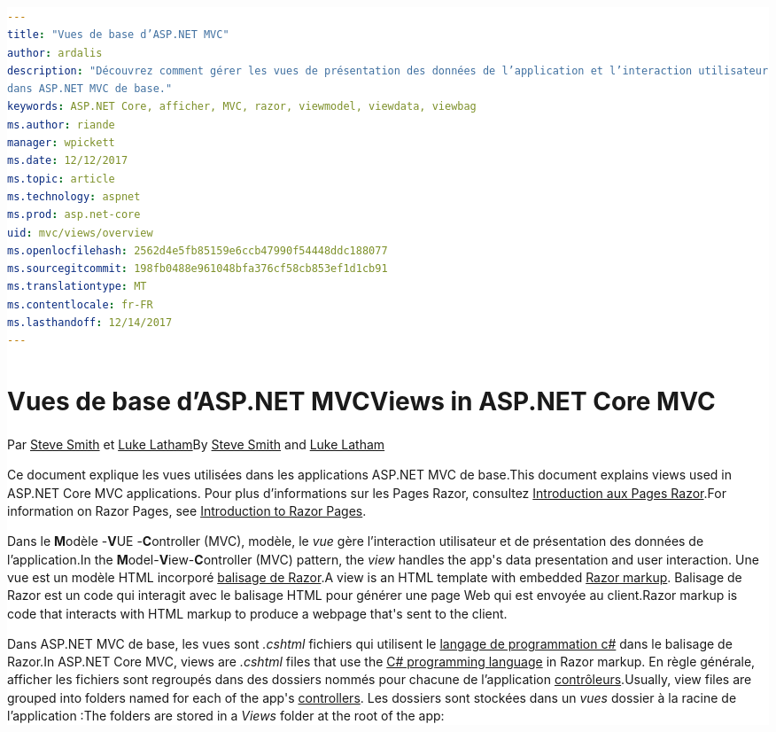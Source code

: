 ```yaml
---
title: "Vues de base d’ASP.NET MVC"
author: ardalis
description: "Découvrez comment gérer les vues de présentation des données de l’application et l’interaction utilisateur dans ASP.NET MVC de base."
keywords: ASP.NET Core, afficher, MVC, razor, viewmodel, viewdata, viewbag
ms.author: riande
manager: wpickett
ms.date: 12/12/2017
ms.topic: article
ms.technology: aspnet
ms.prod: asp.net-core
uid: mvc/views/overview
ms.openlocfilehash: 2562d4e5fb85159e6ccb47990f54448ddc188077
ms.sourcegitcommit: 198fb0488e961048bfa376cf58cb853ef1d1cb91
ms.translationtype: MT
ms.contentlocale: fr-FR
ms.lasthandoff: 12/14/2017
---
```

# <a name="views-in-aspnet-core-mvc"></a><span data-ttu-id="a8dc7-104">Vues de base d’ASP.NET MVC</span><span class="sxs-lookup"><span data-stu-id="a8dc7-104">Views in ASP.NET Core MVC</span></span>

<span data-ttu-id="a8dc7-105">Par [Steve Smith](https://ardalis.com/) et [Luke Latham](https://github.com/guardrex)</span><span class="sxs-lookup"><span data-stu-id="a8dc7-105">By [Steve Smith](https://ardalis.com/) and [Luke Latham](https://github.com/guardrex)</span></span>

<span data-ttu-id="a8dc7-106">Ce document explique les vues utilisées dans les applications ASP.NET MVC de base.</span><span class="sxs-lookup"><span data-stu-id="a8dc7-106">This document explains views used in ASP.NET Core MVC applications.</span></span> <span data-ttu-id="a8dc7-107">Pour plus d’informations sur les Pages Razor, consultez [Introduction aux Pages Razor](xref:mvc/razor-pages/index).</span><span class="sxs-lookup"><span data-stu-id="a8dc7-107">For information on Razor Pages, see [Introduction to Razor Pages](xref:mvc/razor-pages/index).</span></span>

<span data-ttu-id="a8dc7-108">Dans le **M**odèle -**V**UE -**C**ontroller (MVC), modèle, le *vue* gère l’interaction utilisateur et de présentation des données de l’application.</span><span class="sxs-lookup"><span data-stu-id="a8dc7-108">In the **M**odel-**V**iew-**C**ontroller (MVC) pattern, the *view* handles the app's data presentation and user interaction.</span></span> <span data-ttu-id="a8dc7-109">Une vue est un modèle HTML incorporé [balisage de Razor](xref:mvc/views/razor).</span><span class="sxs-lookup"><span data-stu-id="a8dc7-109">A view is an HTML template with embedded [Razor markup](xref:mvc/views/razor).</span></span> <span data-ttu-id="a8dc7-110">Balisage de Razor est un code qui interagit avec le balisage HTML pour générer une page Web qui est envoyée au client.</span><span class="sxs-lookup"><span data-stu-id="a8dc7-110">Razor markup is code that interacts with HTML markup to produce a webpage that's sent to the client.</span></span>

<span data-ttu-id="a8dc7-111">Dans ASP.NET MVC de base, les vues sont *.cshtml* fichiers qui utilisent le [langage de programmation c#](/dotnet/csharp/) dans le balisage de Razor.</span><span class="sxs-lookup"><span data-stu-id="a8dc7-111">In ASP.NET Core MVC, views are *.cshtml* files that use the [C# programming language](/dotnet/csharp/) in Razor markup.</span></span> <span data-ttu-id="a8dc7-112">En règle générale, afficher les fichiers sont regroupés dans des dossiers nommés pour chacune de l’application [contrôleurs](xref:mvc/controllers/actions).</span><span class="sxs-lookup"><span data-stu-id="a8dc7-112">Usually, view files are grouped into folders named for each of the app's [controllers](xref:mvc/controllers/actions).</span></span> <span data-ttu-id="a8dc7-113">Les dossiers sont stockées dans un *vues* dossier à la racine de l’application :</span><span class="sxs-lookup"><span data-stu-id="a8dc7-113">The folders are stored in a *Views* folder at the root of the app:</span></span>
